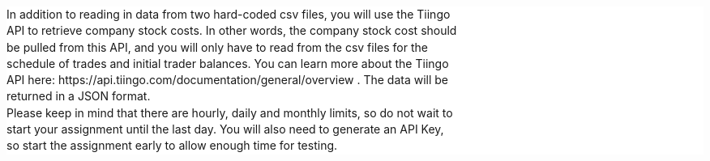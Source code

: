 </div>
</div>
<div class="layoutArea">
<div class="column">
In addition to reading in data from two hard-coded csv files, you will use the Tiingo

</div>
</div>
<div class="layoutArea">
<div class="column">
API to retrieve company stock costs. In other words, the company stock cost should

</div>
</div>
<div class="layoutArea">
<div class="column">
be pulled from this API, and you will only have to read from the csv files for the

</div>
</div>
<div class="layoutArea">
<div class="column">
schedule of trades and initial trader balances. You can learn more about the Tiingo

</div>
</div>
<div class="layoutArea">
<div class="column">
API here: https://api.tiingo.com/documentation/general/overview . The data will be

</div>
</div>
<div class="layoutArea">
<div class="column">
returned in a JSON format.

</div>
</div>
</div>
<div class="layoutArea">
<div class="column">
Please keep in mind that there are hourly, daily and monthly limits, so do not wait to

</div>
</div>
<div class="layoutArea">
<div class="column">
start your assignment until the last day. You will also need to generate an API Key,

</div>
</div>
<div class="layoutArea">
<div class="column">
so start the assignment early to allow enough time for testing.
